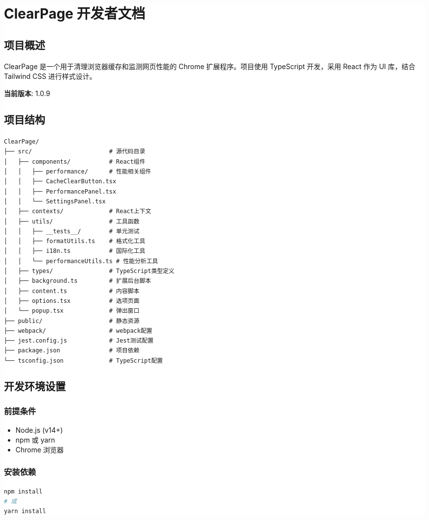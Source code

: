 # ClearPage 开发者文档

## 项目概述

ClearPage 是一个用于清理浏览器缓存和监测网页性能的 Chrome 扩展程序。项目使用 TypeScript 开发，采用 React 作为 UI 库，结合 Tailwind CSS 进行样式设计。

**当前版本**: 1.0.9

## 项目结构

```
ClearPage/
├── src/                      # 源代码目录
│   ├── components/           # React组件
│   │   ├── performance/      # 性能相关组件
│   │   ├── CacheClearButton.tsx
│   │   ├── PerformancePanel.tsx
│   │   └── SettingsPanel.tsx
│   ├── contexts/             # React上下文
│   ├── utils/                # 工具函数
│   │   ├── __tests__/        # 单元测试
│   │   ├── formatUtils.ts    # 格式化工具
│   │   ├── i18n.ts           # 国际化工具
│   │   └── performanceUtils.ts # 性能分析工具
│   ├── types/                # TypeScript类型定义
│   ├── background.ts         # 扩展后台脚本
│   ├── content.ts            # 内容脚本
│   ├── options.tsx           # 选项页面
│   └── popup.tsx             # 弹出窗口
├── public/                   # 静态资源
├── webpack/                  # webpack配置
├── jest.config.js            # Jest测试配置
├── package.json              # 项目依赖
└── tsconfig.json             # TypeScript配置
```

## 开发环境设置

### 前提条件

- Node.js (v14+)
- npm 或 yarn
- Chrome 浏览器

### 安装依赖

```bash
npm install
# 或
yarn install
```
